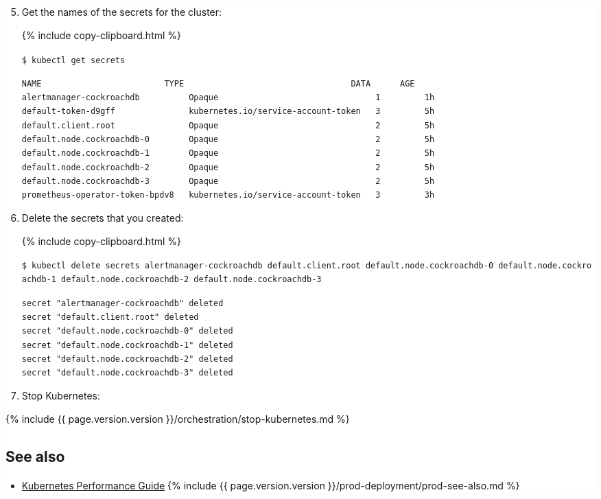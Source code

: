 5. Get the names of the secrets for the cluster:

    {% include copy-clipboard.html %}
    ~~~ shell
    $ kubectl get secrets
    ~~~

    ~~~
    NAME                         TYPE                                  DATA      AGE
    alertmanager-cockroachdb          Opaque                                1         1h
    default-token-d9gff               kubernetes.io/service-account-token   3         5h
    default.client.root               Opaque                                2         5h
    default.node.cockroachdb-0        Opaque                                2         5h
    default.node.cockroachdb-1        Opaque                                2         5h
    default.node.cockroachdb-2        Opaque                                2         5h
    default.node.cockroachdb-3        Opaque                                2         5h
    prometheus-operator-token-bpdv8   kubernetes.io/service-account-token   3         3h
    ~~~

6. Delete the secrets that you created:

    {% include copy-clipboard.html %}
    ~~~ shell
    $ kubectl delete secrets alertmanager-cockroachdb default.client.root default.node.cockroachdb-0 default.node.cockroachdb-1 default.node.cockroachdb-2 default.node.cockroachdb-3
    ~~~

    ~~~
    secret "alertmanager-cockroachdb" deleted
    secret "default.client.root" deleted
    secret "default.node.cockroachdb-0" deleted
    secret "default.node.cockroachdb-1" deleted
    secret "default.node.cockroachdb-2" deleted
    secret "default.node.cockroachdb-3" deleted
    ~~~

7. Stop Kubernetes:

{% include {{ page.version.version }}/orchestration/stop-kubernetes.md %}

## See also

- [Kubernetes Performance Guide](kubernetes-performance.html)
{% include {{ page.version.version }}/prod-deployment/prod-see-also.md %}
